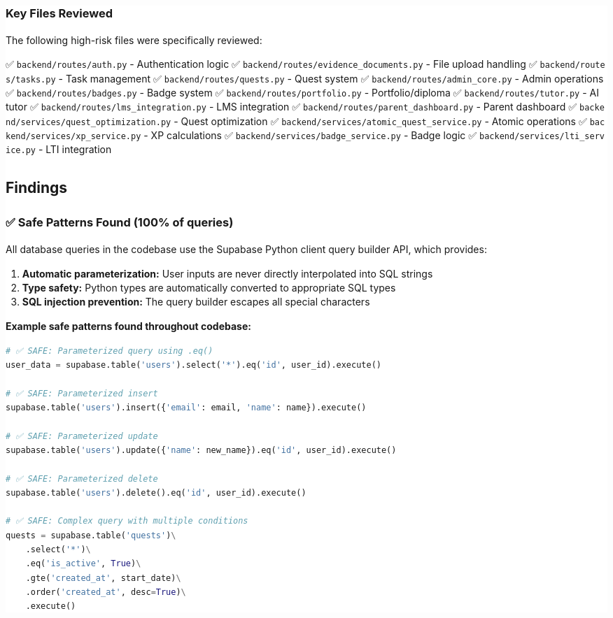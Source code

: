 ### Key Files Reviewed

The following high-risk files were specifically reviewed:

✅ `backend/routes/auth.py` - Authentication logic
✅ `backend/routes/evidence_documents.py` - File upload handling
✅ `backend/routes/tasks.py` - Task management
✅ `backend/routes/quests.py` - Quest system
✅ `backend/routes/admin_core.py` - Admin operations
✅ `backend/routes/badges.py` - Badge system
✅ `backend/routes/portfolio.py` - Portfolio/diploma
✅ `backend/routes/tutor.py` - AI tutor
✅ `backend/routes/lms_integration.py` - LMS integration
✅ `backend/routes/parent_dashboard.py` - Parent dashboard
✅ `backend/services/quest_optimization.py` - Quest optimization
✅ `backend/services/atomic_quest_service.py` - Atomic operations
✅ `backend/services/xp_service.py` - XP calculations
✅ `backend/services/badge_service.py` - Badge logic
✅ `backend/services/lti_service.py` - LTI integration

## Findings

### ✅ Safe Patterns Found (100% of queries)

All database queries in the codebase use the Supabase Python client query builder API, which provides:

1. **Automatic parameterization:** User inputs are never directly interpolated into SQL strings
2. **Type safety:** Python types are automatically converted to appropriate SQL types
3. **SQL injection prevention:** The query builder escapes all special characters

**Example safe patterns found throughout codebase:**

```python
# ✅ SAFE: Parameterized query using .eq()
user_data = supabase.table('users').select('*').eq('id', user_id).execute()

# ✅ SAFE: Parameterized insert
supabase.table('users').insert({'email': email, 'name': name}).execute()

# ✅ SAFE: Parameterized update
supabase.table('users').update({'name': new_name}).eq('id', user_id).execute()

# ✅ SAFE: Parameterized delete
supabase.table('users').delete().eq('id', user_id).execute()

# ✅ SAFE: Complex query with multiple conditions
quests = supabase.table('quests')\
    .select('*')\
    .eq('is_active', True)\
    .gte('created_at', start_date)\
    .order('created_at', desc=True)\
    .execute()
```
